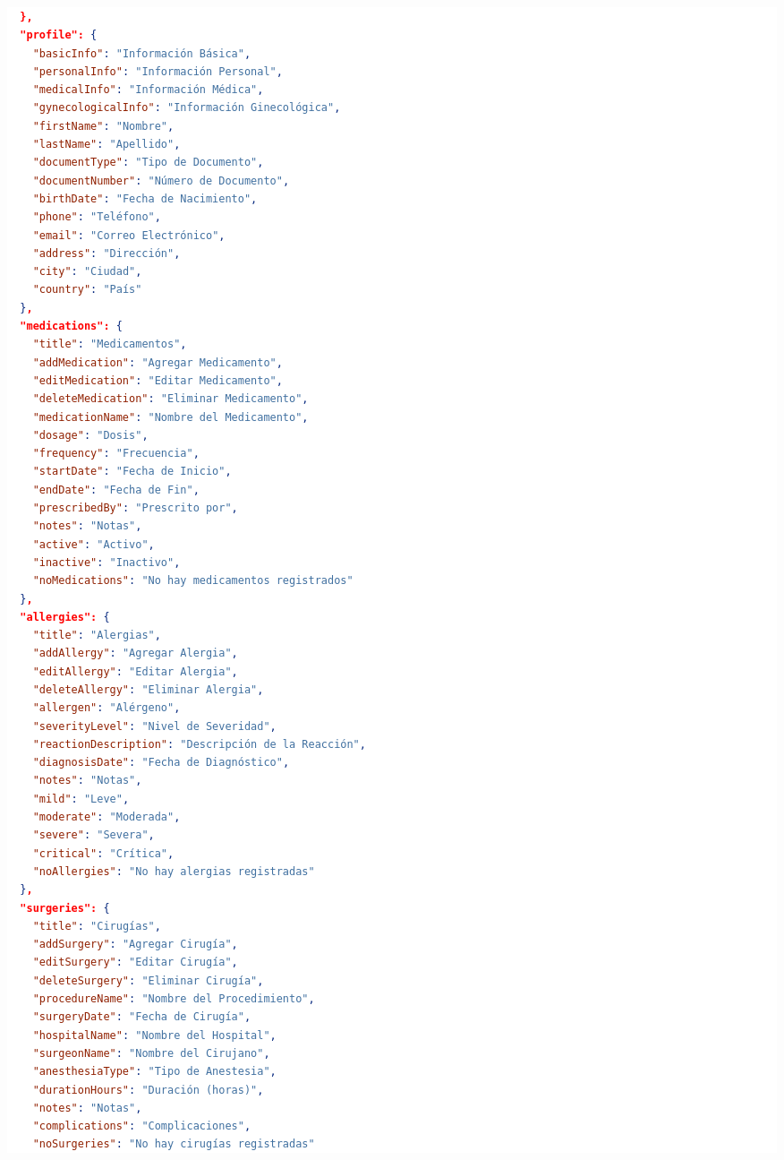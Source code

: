 ```json
  },
  "profile": {
    "basicInfo": "Información Básica",
    "personalInfo": "Información Personal",
    "medicalInfo": "Información Médica",
    "gynecologicalInfo": "Información Ginecológica",
    "firstName": "Nombre",
    "lastName": "Apellido",
    "documentType": "Tipo de Documento",
    "documentNumber": "Número de Documento",
    "birthDate": "Fecha de Nacimiento",
    "phone": "Teléfono",
    "email": "Correo Electrónico",
    "address": "Dirección",
    "city": "Ciudad",
    "country": "País"
  },
  "medications": {
    "title": "Medicamentos",
    "addMedication": "Agregar Medicamento",
    "editMedication": "Editar Medicamento",
    "deleteMedication": "Eliminar Medicamento",
    "medicationName": "Nombre del Medicamento",
    "dosage": "Dosis",
    "frequency": "Frecuencia",
    "startDate": "Fecha de Inicio",
    "endDate": "Fecha de Fin",
    "prescribedBy": "Prescrito por",
    "notes": "Notas",
    "active": "Activo",
    "inactive": "Inactivo",
    "noMedications": "No hay medicamentos registrados"
  },
  "allergies": {
    "title": "Alergias",
    "addAllergy": "Agregar Alergia",
    "editAllergy": "Editar Alergia",
    "deleteAllergy": "Eliminar Alergia",
    "allergen": "Alérgeno",
    "severityLevel": "Nivel de Severidad",
    "reactionDescription": "Descripción de la Reacción",
    "diagnosisDate": "Fecha de Diagnóstico",
    "notes": "Notas",
    "mild": "Leve",
    "moderate": "Moderada",
    "severe": "Severa",
    "critical": "Crítica",
    "noAllergies": "No hay alergias registradas"
  },
  "surgeries": {
    "title": "Cirugías",
    "addSurgery": "Agregar Cirugía",
    "editSurgery": "Editar Cirugía",
    "deleteSurgery": "Eliminar Cirugía",
    "procedureName": "Nombre del Procedimiento",
    "surgeryDate": "Fecha de Cirugía",
    "hospitalName": "Nombre del Hospital",
    "surgeonName": "Nombre del Cirujano",
    "anesthesiaType": "Tipo de Anestesia",
    "durationHours": "Duración (horas)",
    "notes": "Notas",
    "complications": "Complicaciones",
    "noSurgeries": "No hay cirugías registradas"
```